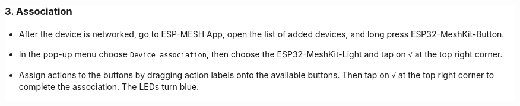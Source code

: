 ### 3. Association

* After the device is networked, go to ESP-MESH App, open the list of added devices, and long press ESP32-MeshKit-Button.

* In the pop-up menu choose `Device association`, then choose the ESP32-MeshKit-Light and tap on `√` at the top right corner.

* Assign actions to the buttons by dragging action labels onto the available buttons. Then tap on `√` at the top right corner to complete the association. The LEDs turn blue.

<table>
    <tr>